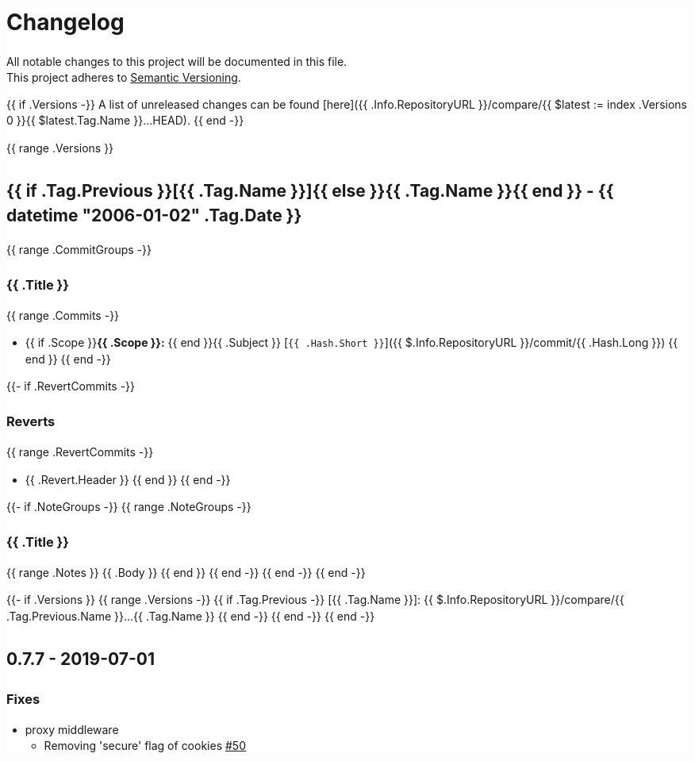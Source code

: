 # Changelog
All notable changes to this project will be documented in this file.  
This project adheres to [Semantic Versioning](http://semver.org/spec/v2.0.0.html).

{{ if .Versions -}}
A list of unreleased changes can be found [here]({{ .Info.RepositoryURL }}/compare/{{ $latest := index .Versions 0 }}{{ $latest.Tag.Name }}...HEAD).
{{ end -}}

{{ range .Versions }}
<a name="{{ .Tag.Name }}"></a>
## {{ if .Tag.Previous }}[{{ .Tag.Name }}]{{ else }}{{ .Tag.Name }}{{ end }} - {{ datetime "2006-01-02" .Tag.Date }}
{{ range .CommitGroups -}}
### {{ .Title }}
{{ range .Commits -}}
- {{ if .Scope }}**{{ .Scope }}:** {{ end }}{{ .Subject }} [`{{ .Hash.Short }}`]({{ $.Info.RepositoryURL }}/commit/{{ .Hash.Long }})
{{ end }}
{{ end -}}

{{- if .RevertCommits -}}
### Reverts
{{ range .RevertCommits -}}
- {{ .Revert.Header }}
{{ end }}
{{ end -}}

{{- if .NoteGroups -}}
{{ range .NoteGroups -}}
### {{ .Title }}
{{ range .Notes }}
{{ .Body }}
{{ end }}
{{ end -}}
{{ end -}}
{{ end -}}

{{- if .Versions }}
{{ range .Versions -}}
{{ if .Tag.Previous -}}
[{{ .Tag.Name }}]: {{ $.Info.RepositoryURL }}/compare/{{ .Tag.Previous.Name }}...{{ .Tag.Name }}
{{ end -}}
{{ end -}}
{{ end -}}

## 0.7.7 - 2019-07-01

### Fixes
- proxy middleware
  - Removing 'secure' flag of cookies [#50](https://github.com/SAP/connect-openui5/pull/50)
